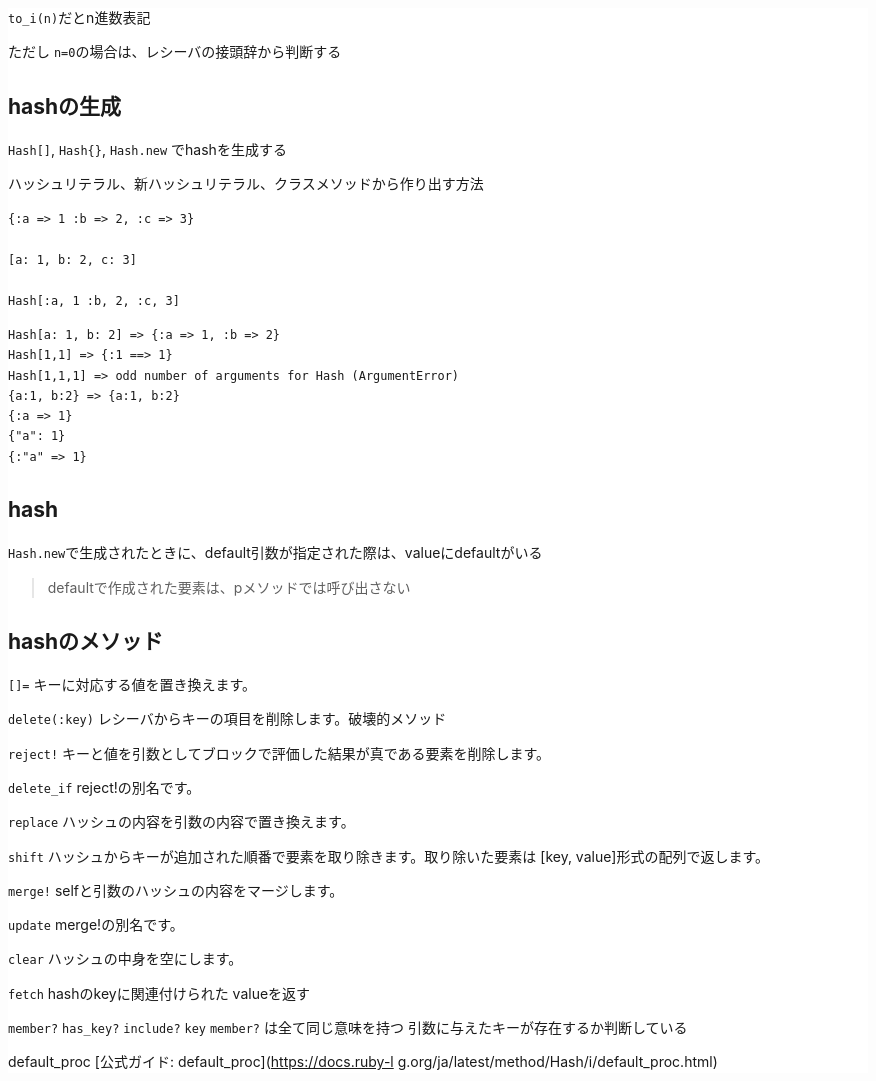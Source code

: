 `to_i(n)`だとn進数表記

ただし `n=0`の場合は、レシーバの接頭辞から判断する

## hashの生成
`Hash[]`, `Hash{}`, `Hash.new` でhashを生成する

ハッシュリテラル、新ハッシュリテラル、クラスメソッドから作り出す方法
```
{:a => 1 :b => 2, :c => 3} 

[a: 1, b: 2, c: 3]

Hash[:a, 1 :b, 2, :c, 3]
```
```
Hash[a: 1, b: 2] => {:a => 1, :b => 2}
Hash[1,1] => {:1 ==> 1}
Hash[1,1,1] => odd number of arguments for Hash (ArgumentError)
{a:1, b:2} => {a:1, b:2}
{:a => 1}
{"a": 1}
{:"a" => 1}
```

## hash
`Hash.new`で生成されたときに、default引数が指定された際は、valueにdefaultがいる

> defaultで作成された要素は、pメソッドでは呼び出さない


## hashのメソッド
`[]=`	キーに対応する値を置き換えます。

`delete(:key)`	レシーバからキーの項目を削除します。破壊的メソッド

`reject!`	キーと値を引数としてブロックで評価した結果が真である要素を削除します。

`delete_if`	reject!の別名です。

`replace`	ハッシュの内容を引数の内容で置き換えます。

`shift`	ハッシュからキーが追加された順番で要素を取り除きます。取り除いた要素は [key, value]形式の配列で返します。

`merge!`	selfと引数のハッシュの内容をマージします。

`update`	merge!の別名です。 

`clear`	ハッシュの中身を空にします。

`fetch` hashのkeyに関連付けられた valueを返す

`member?` `has_key?` `include?` `key` `member?` は全て同じ意味を持つ 引数に与えたキーが存在するか判断している

default_proc
[公式ガイド: default_proc](https://docs.ruby-l  g.org/ja/latest/method/Hash/i/default_proc.html)
